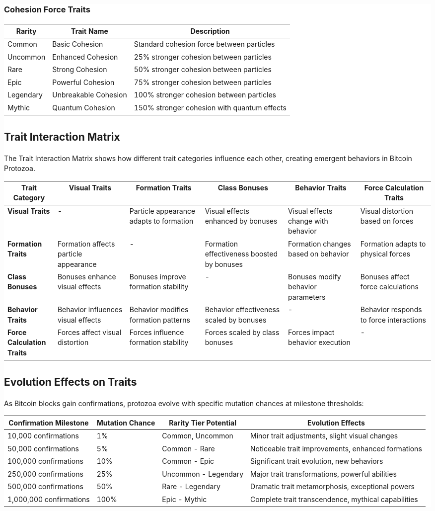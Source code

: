 ### Cohesion Force Traits

| Rarity    | Trait Name           | Description                                                      |
|-----------|---------------------|------------------------------------------------------------------|
| Common    | Basic Cohesion      | Standard cohesion force between particles                        |
| Uncommon  | Enhanced Cohesion   | 25% stronger cohesion between particles                          |
| Rare      | Strong Cohesion     | 50% stronger cohesion between particles                          |
| Epic      | Powerful Cohesion   | 75% stronger cohesion between particles                          |
| Legendary | Unbreakable Cohesion| 100% stronger cohesion between particles                         |
| Mythic    | Quantum Cohesion    | 150% stronger cohesion with quantum effects                      |

## Trait Interaction Matrix

The Trait Interaction Matrix shows how different trait categories influence each other, creating emergent behaviors in Bitcoin Protozoa.

| Trait Category     | Visual Traits | Formation Traits | Class Bonuses | Behavior Traits | Force Calculation Traits |
|-------------------|---------------|-----------------|---------------|----------------|---------------------------|
| **Visual Traits**  | - | Particle appearance adapts to formation | Visual effects enhanced by bonuses | Visual effects change with behavior | Visual distortion based on forces |
| **Formation Traits** | Formation affects particle appearance | - | Formation effectiveness boosted by bonuses | Formation changes based on behavior | Formation adapts to physical forces |
| **Class Bonuses** | Bonuses enhance visual effects | Bonuses improve formation stability | - | Bonuses modify behavior parameters | Bonuses affect force calculations |
| **Behavior Traits** | Behavior influences visual effects | Behavior modifies formation patterns | Behavior effectiveness scaled by bonuses | - | Behavior responds to force interactions |
| **Force Calculation Traits** | Forces affect visual distortion | Forces influence formation stability | Forces scaled by class bonuses | Forces impact behavior execution | - |

## Evolution Effects on Traits

As Bitcoin blocks gain confirmations, protozoa evolve with specific mutation chances at milestone thresholds:

| Confirmation Milestone | Mutation Chance | Rarity Tier Potential | Evolution Effects |
|------------------------|-----------------|----------------------|-------------------|
| 10,000 confirmations   | 1%              | Common, Uncommon     | Minor trait adjustments, slight visual changes |
| 50,000 confirmations   | 5%              | Common - Rare        | Noticeable trait improvements, enhanced formations |
| 100,000 confirmations  | 10%             | Common - Epic        | Significant trait evolution, new behaviors |
| 250,000 confirmations  | 25%             | Uncommon - Legendary | Major trait transformations, powerful abilities |
| 500,000 confirmations  | 50%             | Rare - Legendary     | Dramatic trait metamorphosis, exceptional powers |
| 1,000,000 confirmations| 100%            | Epic - Mythic        | Complete trait transcendence, mythical capabilities |